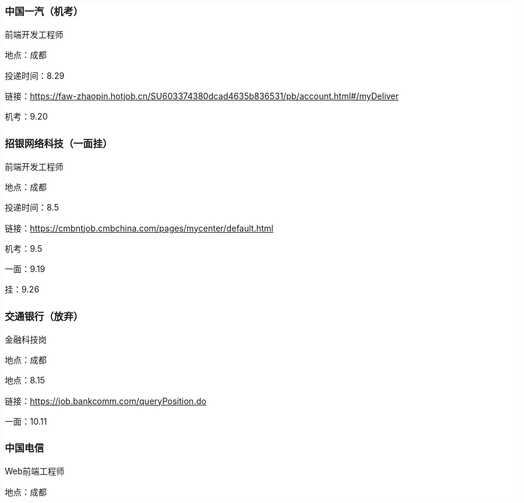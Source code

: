 





### 中国一汽（机考）

前端开发工程师

地点：成都

投递时间：8.29

链接：https://faw-zhaopin.hotjob.cn/SU603374380dcad4635b836531/pb/account.html#/myDeliver

机考：9.20







### 招银网络科技（一面挂）

前端开发工程师

地点：成都

投递时间：8.5

链接：https://cmbntjob.cmbchina.com/pages/mycenter/default.html

机考：9.5

一面：9.19

挂：9.26







### 交通银行（放弃）

金融科技岗

地点：成都

地点：8.15

链接：https://job.bankcomm.com/queryPosition.do

一面：10.11







### 中国电信

Web前端工程师

地点：成都
